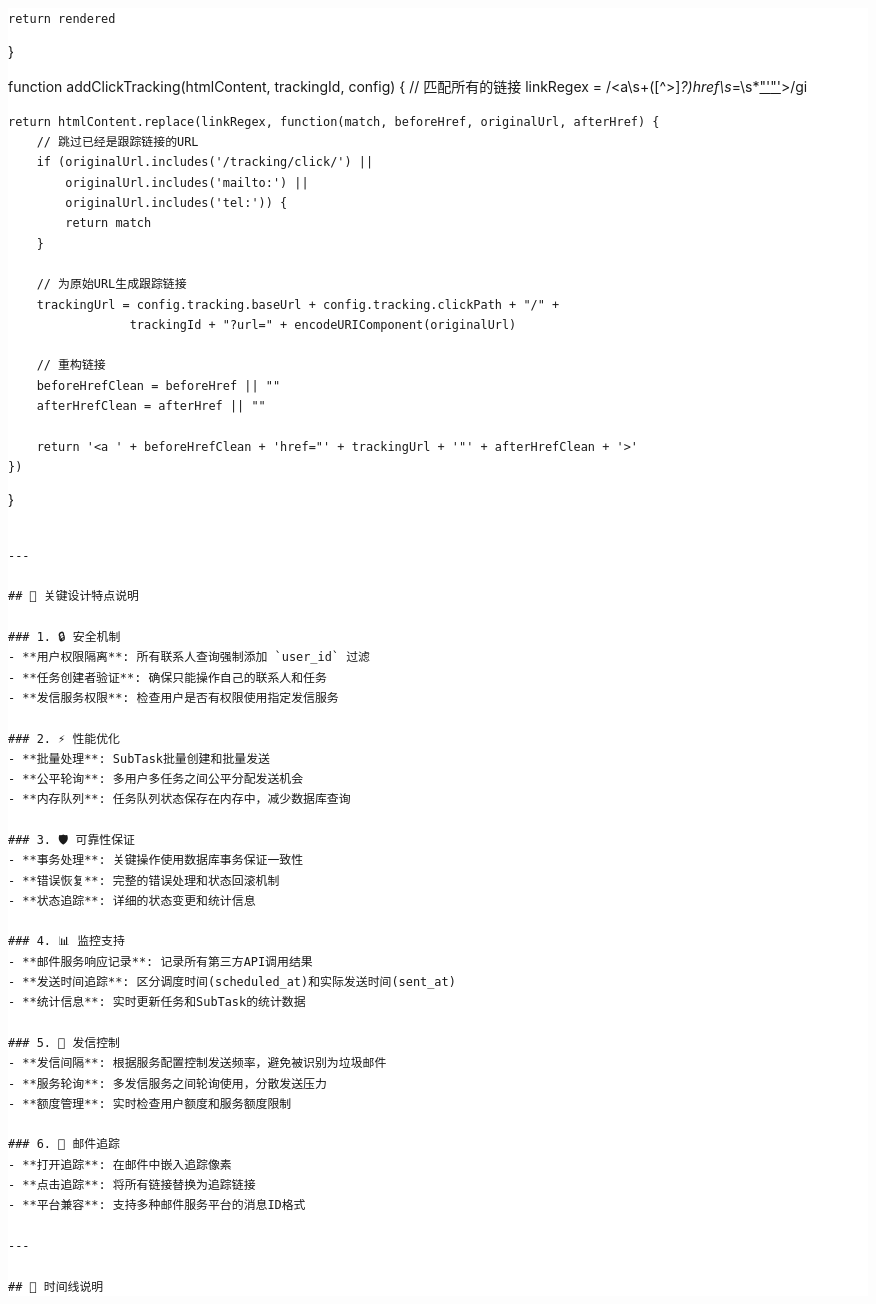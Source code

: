     return rendered
}

function addClickTracking(htmlContent, trackingId, config) {
    // 匹配所有的链接
    linkRegex = /<a\s+([^>]*?)href\s*=\s*["']([^"']*?)["']([^>]*?)>/gi
    
    return htmlContent.replace(linkRegex, function(match, beforeHref, originalUrl, afterHref) {
        // 跳过已经是跟踪链接的URL
        if (originalUrl.includes('/tracking/click/') || 
            originalUrl.includes('mailto:') || 
            originalUrl.includes('tel:')) {
            return match
        }
        
        // 为原始URL生成跟踪链接
        trackingUrl = config.tracking.baseUrl + config.tracking.clickPath + "/" + 
                     trackingId + "?url=" + encodeURIComponent(originalUrl)
        
        // 重构链接
        beforeHrefClean = beforeHref || ""
        afterHrefClean = afterHref || ""
        
        return '<a ' + beforeHrefClean + 'href="' + trackingUrl + '"' + afterHrefClean + '>'
    })
}

```

---

## 🔧 关键设计特点说明

### 1. 🔒 安全机制
- **用户权限隔离**: 所有联系人查询强制添加 `user_id` 过滤
- **任务创建者验证**: 确保只能操作自己的联系人和任务
- **发信服务权限**: 检查用户是否有权限使用指定发信服务

### 2. ⚡ 性能优化
- **批量处理**: SubTask批量创建和批量发送
- **公平轮询**: 多用户多任务之间公平分配发送机会
- **内存队列**: 任务队列状态保存在内存中，减少数据库查询

### 3. 🛡️ 可靠性保证
- **事务处理**: 关键操作使用数据库事务保证一致性
- **错误恢复**: 完整的错误处理和状态回滚机制
- **状态追踪**: 详细的状态变更和统计信息

### 4. 📊 监控支持
- **邮件服务响应记录**: 记录所有第三方API调用结果
- **发送时间追踪**: 区分调度时间(scheduled_at)和实际发送时间(sent_at)
- **统计信息**: 实时更新任务和SubTask的统计数据

### 5. 🔧 发信控制
- **发信间隔**: 根据服务配置控制发送频率，避免被识别为垃圾邮件
- **服务轮询**: 多发信服务之间轮询使用，分散发送压力
- **额度管理**: 实时检查用户额度和服务额度限制

### 6. 📧 邮件追踪
- **打开追踪**: 在邮件中嵌入追踪像素
- **点击追踪**: 将所有链接替换为追踪链接
- **平台兼容**: 支持多种邮件服务平台的消息ID格式

---

## 🎯 时间线说明
```